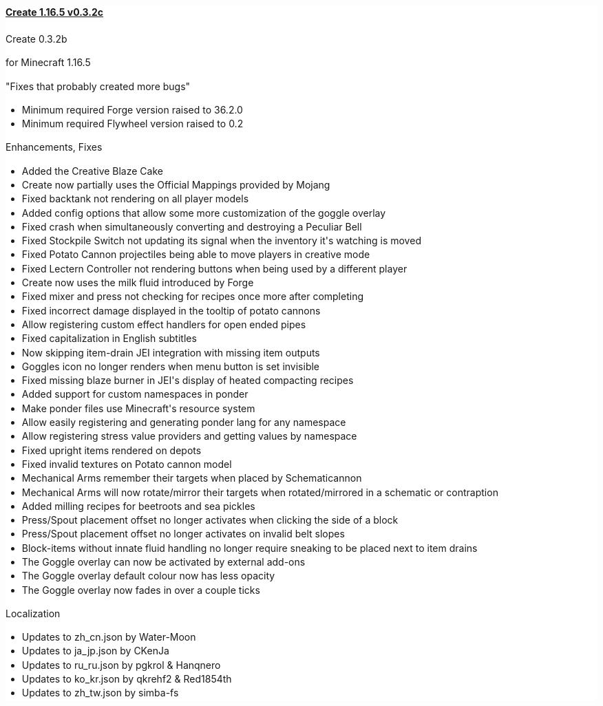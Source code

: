 #### [Create 1.16.5 v0.3.2c](https://www.curseforge.com/minecraft/mc-mods/create/files/3406857)

Create 0.3.2b

for Minecraft 1.16.5

"Fixes that probably created more bugs"

* Minimum required Forge version raised to 36.2.0
* Minimum required Flywheel version raised to 0.2

Enhancements, Fixes

* Added the Creative Blaze Cake
* Create now partially uses the Official Mappings provided by Mojang
* Fixed backtank not rendering on all player models
* Added config options that allow some more customization of the goggle overlay
* Fixed crash when simultaneously converting and destroying a Peculiar Bell
* Fixed Stockpile Switch not updating its signal when the inventory it's watching is moved
* Fixed Potato Cannon projectiles being able to move players in creative mode
* Fixed Lectern Controller not rendering buttons when being used by a different player
* Create now uses the milk fluid introduced by Forge
* Fixed mixer and press not checking for recipes once more after completing
* Fixed incorrect damage displayed in the tooltip of potato cannons
* Allow registering custom effect handlers for open ended pipes
* Fixed capitalization in English subtitles
* Now skipping item-drain JEI integration with missing item outputs
* Goggles icon no longer renders when menu button is set invisible
* Fixed missing blaze burner in JEI's display of heated compacting recipes
* Added support for custom namespaces in ponder
* Make ponder files use Minecraft's resource system
* Allow easily registering and generating ponder lang for any namespace
* Allow registering stress value providers and getting values by namespace
* Fixed upright items rendered on depots
* Fixed invalid textures on Potato cannon model
* Mechanical Arms remember their targets when placed by Schematicannon
* Mechanical Arms will now rotate/mirror their targets when rotated/mirrored in a schematic or contraption
* Added milling recipes for beetroots and sea pickles
* Press/Spout placement offset no longer activates when clicking the side of a block
* Press/Spout placement offset no longer activates on invalid belt slopes
* Block-items without innate fluid handling no longer require sneaking to be placed next to item drains
* The Goggle overlay can now be activated by external add-ons
* The Goggle overlay default colour now has less opacity
* The Goggle overlay now fades in over a couple ticks

Localization

* Updates to zh_cn.json by Water-Moon
* Updates to ja_jp.json by CKenJa
* Updates to ru_ru.json by pgkrol & Hanqnero
* Updates to ko_kr.json by qkrehf2 & Red1854th
* Updates to zh_tw.json by simba-fs

